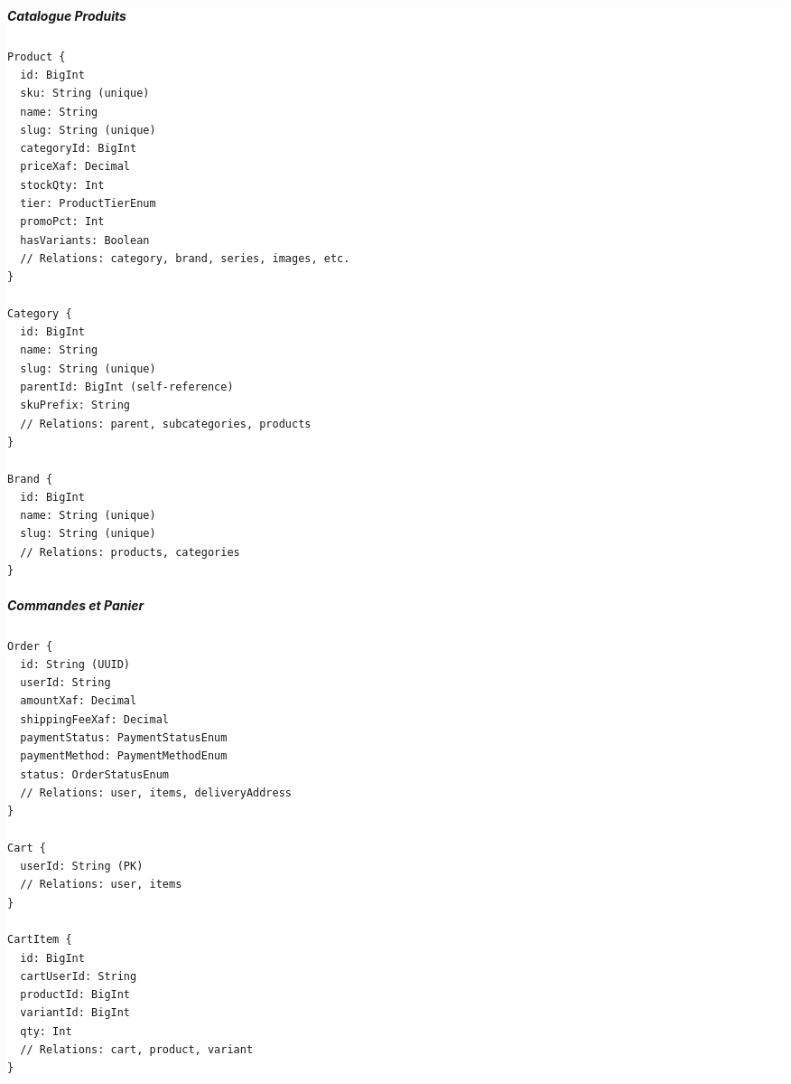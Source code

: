 ##### **Catalogue Produits**
```prisma
Product {
  id: BigInt
  sku: String (unique)
  name: String
  slug: String (unique)
  categoryId: BigInt
  priceXaf: Decimal
  stockQty: Int
  tier: ProductTierEnum
  promoPct: Int
  hasVariants: Boolean
  // Relations: category, brand, series, images, etc.
}

Category {
  id: BigInt
  name: String
  slug: String (unique)
  parentId: BigInt (self-reference)
  skuPrefix: String
  // Relations: parent, subcategories, products
}

Brand {
  id: BigInt
  name: String (unique)
  slug: String (unique)
  // Relations: products, categories
}
```

##### **Commandes et Panier**
```prisma
Order {
  id: String (UUID)
  userId: String
  amountXaf: Decimal
  shippingFeeXaf: Decimal
  paymentStatus: PaymentStatusEnum
  paymentMethod: PaymentMethodEnum
  status: OrderStatusEnum
  // Relations: user, items, deliveryAddress
}

Cart {
  userId: String (PK)
  // Relations: user, items
}

CartItem {
  id: BigInt
  cartUserId: String
  productId: BigInt
  variantId: BigInt
  qty: Int
  // Relations: cart, product, variant
}
```
